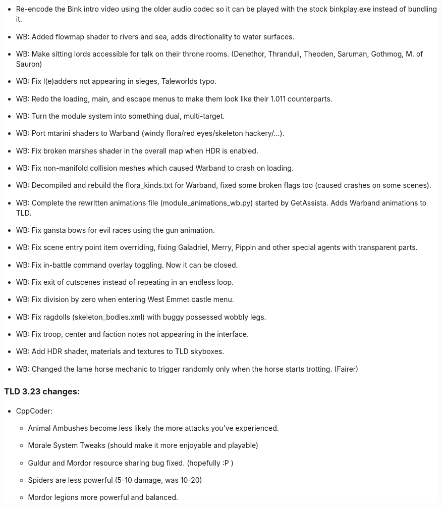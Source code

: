   - Re-encode the Bink intro video using the older audio codec so it can be played with the stock binkplay.exe instead of bundling it.

  - WB: Added flowmap shader to rivers and sea, adds directionality to water surfaces.

  - WB: Make sitting lords accessible for talk on their throne rooms. (Denethor, Thranduil, Theoden, Saruman, Gothmog, M. of Sauron)

  - WB: Fix l(e)adders not appearing in sieges, Taleworlds typo.

  - WB: Redo the loading, main, and escape menus to make them look like their 1.011 counterparts.

  - WB: Turn the module system into something dual, multi-target.

  - WB: Port mtarini shaders to Warband (windy flora/red eyes/skeleton hackery/...).

  - WB: Fix broken marshes shader in the overall map when HDR is enabled.

  - WB: Fix non-manifold collision meshes which caused Warband to crash on loading.

  - WB: Decompiled and rebuild the flora_kinds.txt for Warband, fixed some broken flags too (caused crashes on some scenes).

  - WB: Complete the rewritten animations file (module_animations_wb.py) started by GetAssista. Adds Warband animations to TLD.

  - WB: Fix gansta bows for evil races using the gun animation.

  - WB: Fix scene entry point item overriding, fixing Galadriel, Merry, Pippin and other special agents with transparent parts.

  - WB: Fix in-battle command overlay toggling. Now it can be closed.

  - WB: Fix exit of cutscenes instead of repeating in an endless loop.

  - WB: Fix division by zero when entering West Emmet castle menu.

  - WB: Fix ragdolls (skeleton_bodies.xml) with buggy possessed wobbly legs.

  - WB: Fix troop, center and faction notes not appearing in the interface.

  - WB: Add HDR shader, materials and textures to TLD skyboxes.

  - WB: Changed the lame horse mechanic to trigger randomly only when the horse starts trotting. (Fairer)





### TLD 3.23 changes:

- CppCoder:

  - Animal Ambushes become less likely the more attacks you've experienced.

  - Morale System Tweaks (should make it more enjoyable and playable)

  - Guldur and Mordor resource sharing bug fixed. (hopefully :P )

  - Spiders are less powerful (5-10 damage, was 10-20)

  - Mordor legions more powerful and balanced.
